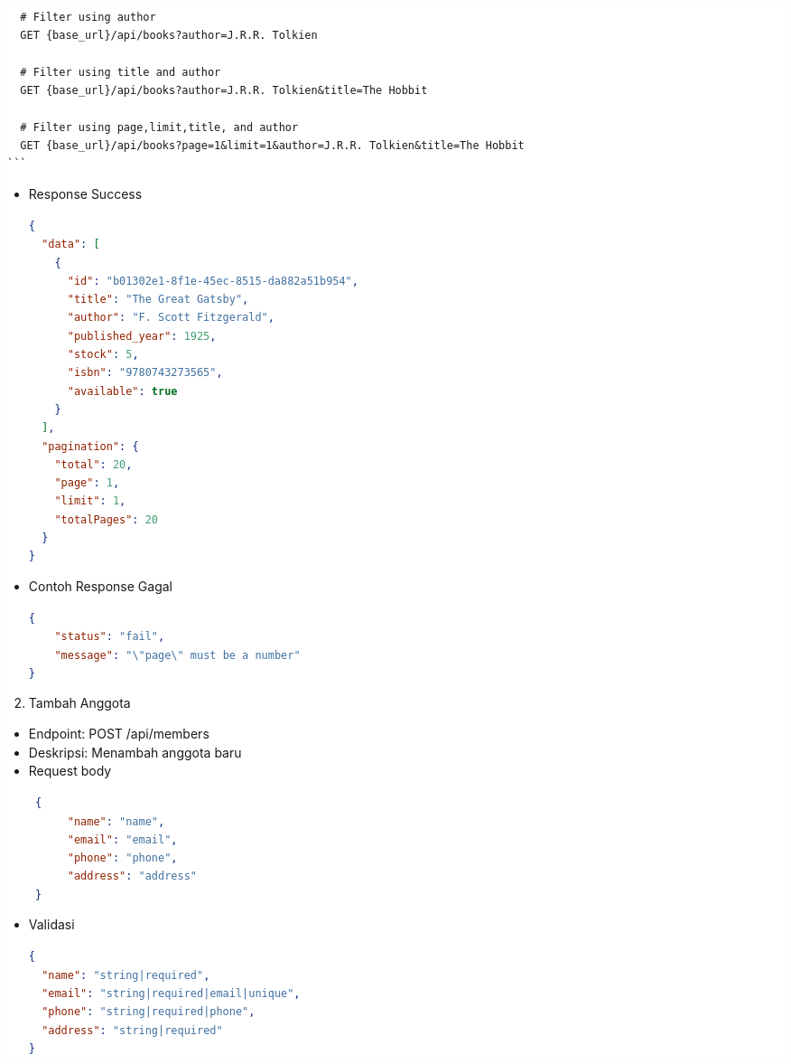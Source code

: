       # Filter using author
      GET {base_url}/api/books?author=J.R.R. Tolkien
      
      # Filter using title and author
      GET {base_url}/api/books?author=J.R.R. Tolkien&title=The Hobbit
    
      # Filter using page,limit,title, and author 
      GET {base_url}/api/books?page=1&limit=1&author=J.R.R. Tolkien&title=The Hobbit
    ```
* Response Success
    ```json
    {
      "data": [
        {
          "id": "b01302e1-8f1e-45ec-8515-da882a51b954",
          "title": "The Great Gatsby",
          "author": "F. Scott Fitzgerald",
          "published_year": 1925,
          "stock": 5,
          "isbn": "9780743273565",
          "available": true
        }
      ],
      "pagination": {
        "total": 20, 
        "page": 1,
        "limit": 1,
        "totalPages": 20
      }
    }
    ```
* Contoh Response Gagal
    ```json
    {
        "status": "fail",
        "message": "\"page\" must be a number"
    }
    ```
  
2. Tambah Anggota
* Endpoint: POST /api/members
* Deskripsi: Menambah anggota baru
* Request body
  ```json
   {
        "name": "name",
        "email": "email",
        "phone": "phone",
        "address": "address"
   }
  ``` 
* Validasi
    ```json
    {
      "name": "string|required",
      "email": "string|required|email|unique",
      "phone": "string|required|phone",
      "address": "string|required"
    }
    ```